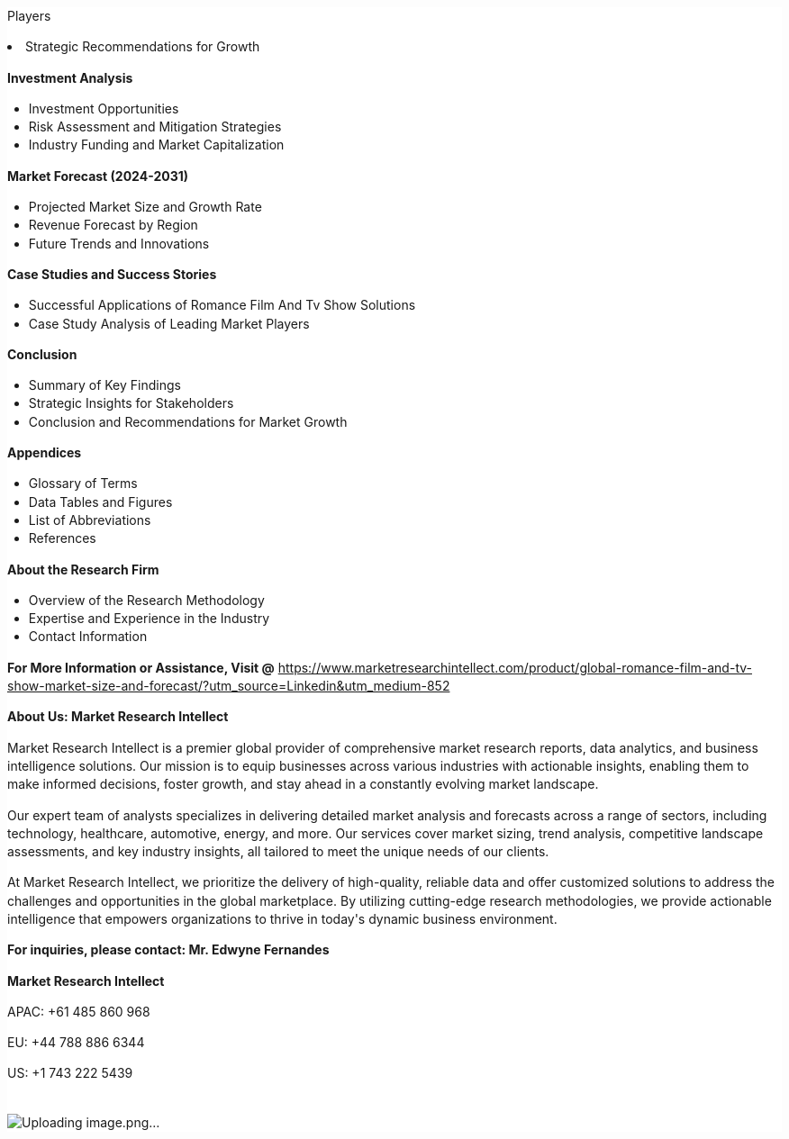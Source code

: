 Players</li><li>Strategic Recommendations for Growth</li></ul><p><strong>Investment Analysis</strong></p><ul><li>Investment Opportunities</li><li>Risk Assessment and Mitigation Strategies</li><li>Industry Funding and Market Capitalization</li></ul><p><strong>Market Forecast (2024-2031)</strong></p><ul><li>Projected Market Size and Growth Rate</li><li>Revenue Forecast by Region</li><li>Future Trends and Innovations</li></ul><p><strong>Case Studies and Success Stories</strong></p><ul><li>Successful Applications of Romance Film And Tv Show Solutions</li><li>Case Study Analysis of Leading Market Players</li></ul><p><strong>Conclusion</strong></p><ul><li>Summary of Key Findings</li><li>Strategic Insights for Stakeholders</li><li>Conclusion and Recommendations for Market Growth</li></ul><p><strong>Appendices</strong></p><ul><li>Glossary of Terms</li><li>Data Tables and Figures</li><li>List of Abbreviations</li><li>References</li></ul><p><strong>About the Research Firm</strong></p><ul><li>Overview of the Research Methodology</li><li>Expertise and Experience in the Industry</li><li>Contact Information</li></ul></div><div class="article-main__content" data-test-id="publishing-text-block"><p><span class="font-[700]"><strong>For More Information or Assistance, Visit @</strong>&nbsp;<a href="https://www.marketresearchintellect.com/product/global-romance-film-and-tv-show-market-size-and-forecast/?utm_source=Linkedin&utm_medium-852">https://www.marketresearchintellect.com/product/global-romance-film-and-tv-show-market-size-and-forecast/?utm_source=Linkedin&utm_medium-852</a></span></p><p><strong>About Us: Market Research Intellect</strong></p><p>Market Research Intellect is a premier global provider of comprehensive market research reports, data analytics, and business intelligence solutions. Our mission is to equip businesses across various industries with actionable insights, enabling them to make informed decisions, foster growth, and stay ahead in a constantly evolving market landscape.</p><p>Our expert team of analysts specializes in delivering detailed market analysis and forecasts across a range of sectors, including technology, healthcare, automotive, energy, and more. Our services cover market sizing, trend analysis, competitive landscape assessments, and key industry insights, all tailored to meet the unique needs of our clients.</p><p>At Market Research Intellect, we prioritize the delivery of high-quality, reliable data and offer customized solutions to address the challenges and opportunities in the global marketplace. By utilizing cutting-edge research methodologies, we provide actionable intelligence that empowers organizations to thrive in today's dynamic business environment.</p><p><strong>For inquiries, please contact: Mr. Edwyne Fernandes</strong></p><p><strong>Market Research Intellect</strong></p><p>APAC: +61 485 860 968</p><p>EU: +44 788 886 6344</p><p>US: +1 743 222 5439</p></div><div class="article-main__content" data-test-id="publishing-text-block">&nbsp;</div>
![Uploading image.png…]()
